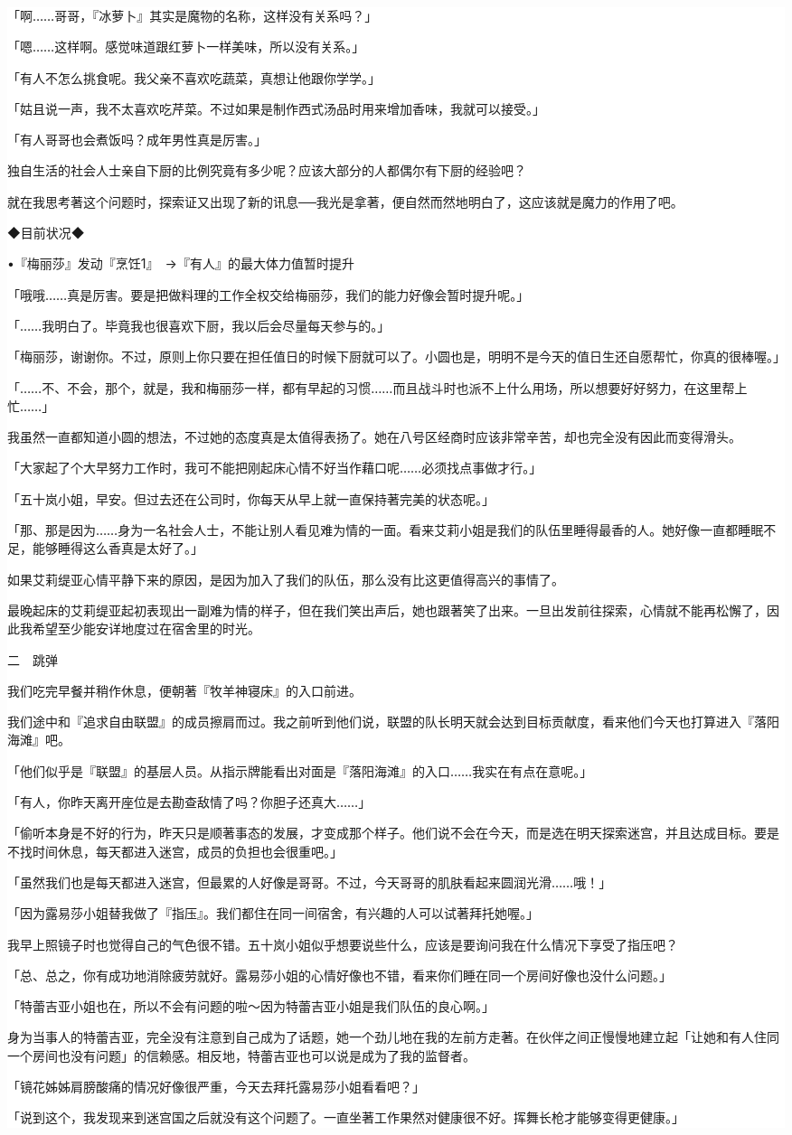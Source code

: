 「啊……哥哥，『冰萝卜』其实是魔物的名称，这样没有关系吗？」

「嗯……这样啊。感觉味道跟红萝卜一样美味，所以没有关系。」

「有人不怎么挑食呢。我父亲不喜欢吃蔬菜，真想让他跟你学学。」

「姑且说一声，我不太喜欢吃芹菜。不过如果是制作西式汤品时用来增加香味，我就可以接受。」

「有人哥哥也会煮饭吗？成年男性真是厉害。」

独自生活的社会人士亲自下厨的比例究竟有多少呢？应该大部分的人都偶尔有下厨的经验吧？

就在我思考著这个问题时，探索证又出现了新的讯息──我光是拿著，便自然而然地明白了，这应该就是魔力的作用了吧。

◆目前状况◆

•『梅丽莎』发动『烹饪1』　→『有人』的最大体力值暂时提升

「哦哦……真是厉害。要是把做料理的工作全权交给梅丽莎，我们的能力好像会暂时提升呢。」

「……我明白了。毕竟我也很喜欢下厨，我以后会尽量每天参与的。」

「梅丽莎，谢谢你。不过，原则上你只要在担任值日的时候下厨就可以了。小圆也是，明明不是今天的值日生还自愿帮忙，你真的很棒喔。」

「……不、不会，那个，就是，我和梅丽莎一样，都有早起的习惯……而且战斗时也派不上什么用场，所以想要好好努力，在这里帮上忙……」

我虽然一直都知道小圆的想法，不过她的态度真是太值得表扬了。她在八号区经商时应该非常辛苦，却也完全没有因此而变得滑头。

「大家起了个大早努力工作时，我可不能把刚起床心情不好当作藉口呢……必须找点事做才行。」

「五十岚小姐，早安。但过去还在公司时，你每天从早上就一直保持著完美的状态呢。」

「那、那是因为……身为一名社会人士，不能让别人看见难为情的一面。看来艾莉小姐是我们的队伍里睡得最香的人。她好像一直都睡眠不足，能够睡得这么香真是太好了。」

如果艾莉缇亚心情平静下来的原因，是因为加入了我们的队伍，那么没有比这更值得高兴的事情了。

最晚起床的艾莉缇亚起初表现出一副难为情的样子，但在我们笑出声后，她也跟著笑了出来。一旦出发前往探索，心情就不能再松懈了，因此我希望至少能安详地度过在宿舍里的时光。

二　跳弹

我们吃完早餐并稍作休息，便朝著『牧羊神寝床』的入口前进。

我们途中和『追求自由联盟』的成员擦肩而过。我之前听到他们说，联盟的队长明天就会达到目标贡献度，看来他们今天也打算进入『落阳海滩』吧。

「他们似乎是『联盟』的基层人员。从指示牌能看出对面是『落阳海滩』的入口……我实在有点在意呢。」

「有人，你昨天离开座位是去勘查敌情了吗？你胆子还真大……」

「偷听本身是不好的行为，昨天只是顺著事态的发展，才变成那个样子。他们说不会在今天，而是选在明天探索迷宫，并且达成目标。要是不找时间休息，每天都进入迷宫，成员的负担也会很重吧。」

「虽然我们也是每天都进入迷宫，但最累的人好像是哥哥。不过，今天哥哥的肌肤看起来圆润光滑……哦！」

「因为露易莎小姐替我做了『指压』。我们都住在同一间宿舍，有兴趣的人可以试著拜托她喔。」

我早上照镜子时也觉得自己的气色很不错。五十岚小姐似乎想要说些什么，应该是要询问我在什么情况下享受了指压吧？

「总、总之，你有成功地消除疲劳就好。露易莎小姐的心情好像也不错，看来你们睡在同一个房间好像也没什么问题。」

「特蕾吉亚小姐也在，所以不会有问题的啦～因为特蕾吉亚小姐是我们队伍的良心啊。」

身为当事人的特蕾吉亚，完全没有注意到自己成为了话题，她一个劲儿地在我的左前方走著。在伙伴之间正慢慢地建立起「让她和有人住同一个房间也没有问题」的信赖感。相反地，特蕾吉亚也可以说是成为了我的监督者。

「镜花姊姊肩膀酸痛的情况好像很严重，今天去拜托露易莎小姐看看吧？」

「说到这个，我发现来到迷宫国之后就没有这个问题了。一直坐著工作果然对健康很不好。挥舞长枪才能够变得更健康。」
